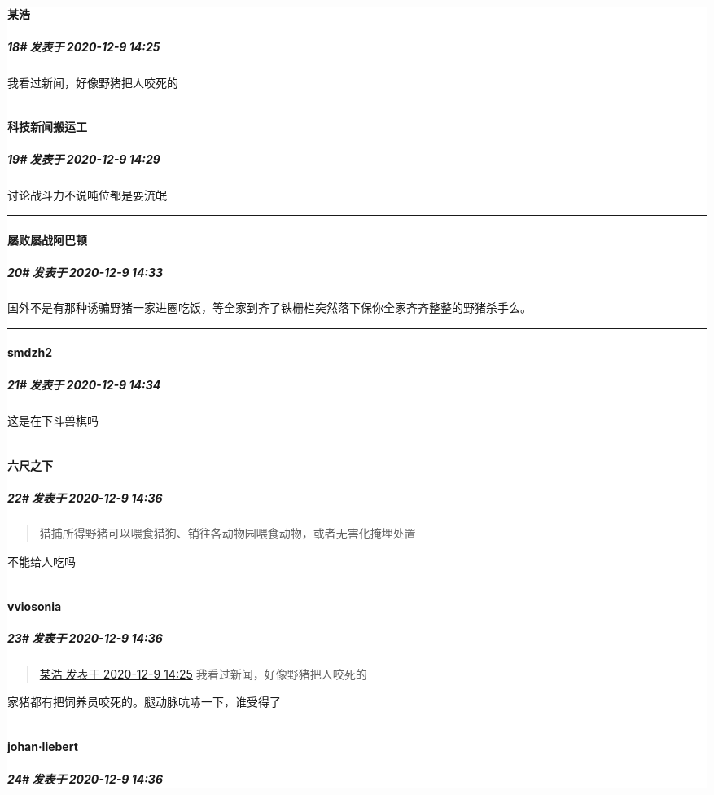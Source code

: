 ####  某浩  
##### 18#       发表于 2020-12-9 14:25


我看过新闻，好像野猪把人咬死的


-----

####  科技新闻搬运工  
##### 19#       发表于 2020-12-9 14:29


讨论战斗力不说吨位都是耍流氓


-----

####  屡败屡战阿巴顿  
##### 20#       发表于 2020-12-9 14:33


国外不是有那种诱骗野猪一家进圈吃饭，等全家到齐了铁栅栏突然落下保你全家齐齐整整的野猪杀手么。


-----

####  smdzh2  
##### 21#       发表于 2020-12-9 14:34


这是在下斗兽棋吗


-----

####  六尺之下  
##### 22#       发表于 2020-12-9 14:36


<blockquote>猎捕所得野猪可以喂食猎狗、销往各动物园喂食动物，或者无害化掩埋处置</blockquote>
不能给人吃吗


-----

####  vviosonia  
##### 23#       发表于 2020-12-9 14:36


<blockquote><a href="httphttps://bbs.saraba1st.com/2b/forum.php?mod=redirect&amp;goto=findpost&amp;pid=49660879&amp;ptid=1976534" target="_blank">某浩 发表于 2020-12-9 14:25</a>
我看过新闻，好像野猪把人咬死的</blockquote>
家猪都有把饲养员咬死的。腿动脉吭哧一下，谁受得了


-----

####  johan·liebert  
##### 24#       发表于 2020-12-9 14:36
